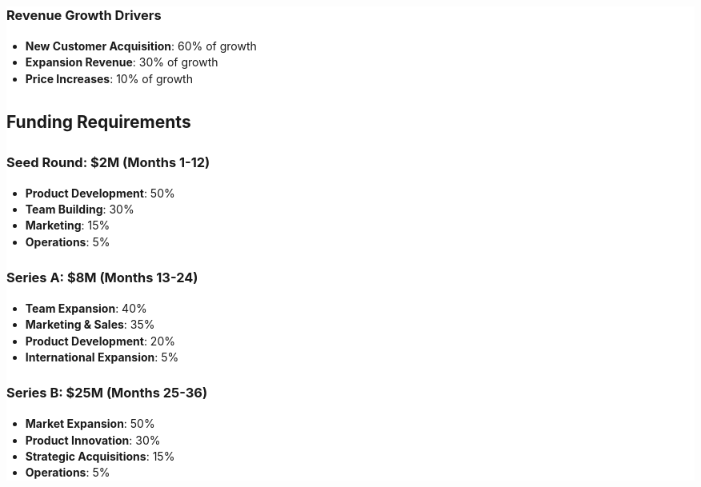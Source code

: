 ### Revenue Growth Drivers
- **New Customer Acquisition**: 60% of growth
- **Expansion Revenue**: 30% of growth
- **Price Increases**: 10% of growth

## Funding Requirements

### Seed Round: $2M (Months 1-12)
- **Product Development**: 50%
- **Team Building**: 30%
- **Marketing**: 15%
- **Operations**: 5%

### Series A: $8M (Months 13-24)
- **Team Expansion**: 40%
- **Marketing & Sales**: 35%
- **Product Development**: 20%
- **International Expansion**: 5%

### Series B: $25M (Months 25-36)
- **Market Expansion**: 50%
- **Product Innovation**: 30%
- **Strategic Acquisitions**: 15%
- **Operations**: 5%